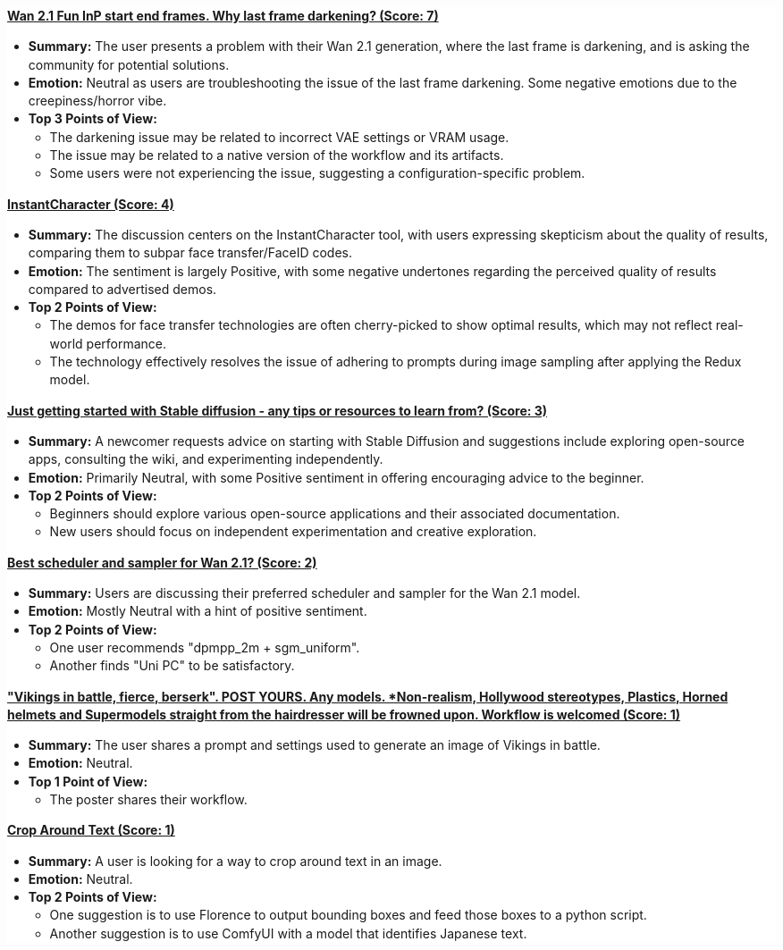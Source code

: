 **[Wan 2.1 Fun InP start end frames. Why last frame darkening? (Score: 7)](https://v.redd.it/l67vxjabnnse1)**
*  **Summary:** The user presents a problem with their Wan 2.1 generation, where the last frame is darkening, and is asking the community for potential solutions.
*  **Emotion:** Neutral as users are troubleshooting the issue of the last frame darkening. Some negative emotions due to the creepiness/horror vibe.
*  **Top 3 Points of View:**
    * The darkening issue may be related to incorrect VAE settings or VRAM usage.
    * The issue may be related to a native version of the workflow and its artifacts.
    * Some users were not experiencing the issue, suggesting a configuration-specific problem.

**[InstantCharacter (Score: 4)](https://www.reddit.com/r/StableDiffusion/comments/1jqnfqb/instantcharacter/)**
*  **Summary:** The discussion centers on the InstantCharacter tool, with users expressing skepticism about the quality of results, comparing them to subpar face transfer/FaceID codes.
*  **Emotion:** The sentiment is largely Positive, with some negative undertones regarding the perceived quality of results compared to advertised demos.
*  **Top 2 Points of View:**
    * The demos for face transfer technologies are often cherry-picked to show optimal results, which may not reflect real-world performance.
    * The technology effectively resolves the issue of adhering to prompts during image sampling after applying the Redux model.

**[Just getting started with Stable diffusion - any tips or resources to learn from? (Score: 3)](https://www.reddit.com/r/StableDiffusion/comments/1jqnt2m/just_getting_started_with_stable_diffusion_any/)**
*  **Summary:** A newcomer requests advice on starting with Stable Diffusion and suggestions include exploring open-source apps, consulting the wiki, and experimenting independently.
*  **Emotion:** Primarily Neutral, with some Positive sentiment in offering encouraging advice to the beginner.
*  **Top 2 Points of View:**
    * Beginners should explore various open-source applications and their associated documentation.
    * New users should focus on independent experimentation and creative exploration.

**[Best scheduler and sampler for Wan 2.1? (Score: 2)](https://www.reddit.com/r/StableDiffusion/comments/1jqn3vc/best_scheduler_and_sampler_for_wan_21/)**
*  **Summary:** Users are discussing their preferred scheduler and sampler for the Wan 2.1 model.
*  **Emotion:** Mostly Neutral with a hint of positive sentiment.
*  **Top 2 Points of View:**
    * One user recommends "dpmpp_2m + sgm_uniform".
    * Another finds "Uni PC" to be satisfactory.

**["Vikings in battle, fierce, berserk". POST YOURS. Any models. *Non-realism, Hollywood stereotypes, Plastics, Horned helmets and Supermodels straight from the hairdresser will be frowned upon. Workflow is welcomed (Score: 1)](https://www.reddit.com/gallery/1jqsne5)**
*  **Summary:** The user shares a prompt and settings used to generate an image of Vikings in battle.
*  **Emotion:** Neutral.
*  **Top 1 Point of View:**
    * The poster shares their workflow.

**[Crop Around Text (Score: 1)](https://www.reddit.com/r/StableDiffusion/comments/1jqmobr/crop_around_text/)**
*  **Summary:** A user is looking for a way to crop around text in an image.
*  **Emotion:** Neutral.
*  **Top 2 Points of View:**
    * One suggestion is to use Florence to output bounding boxes and feed those boxes to a python script.
    * Another suggestion is to use ComfyUI with a model that identifies Japanese text.
